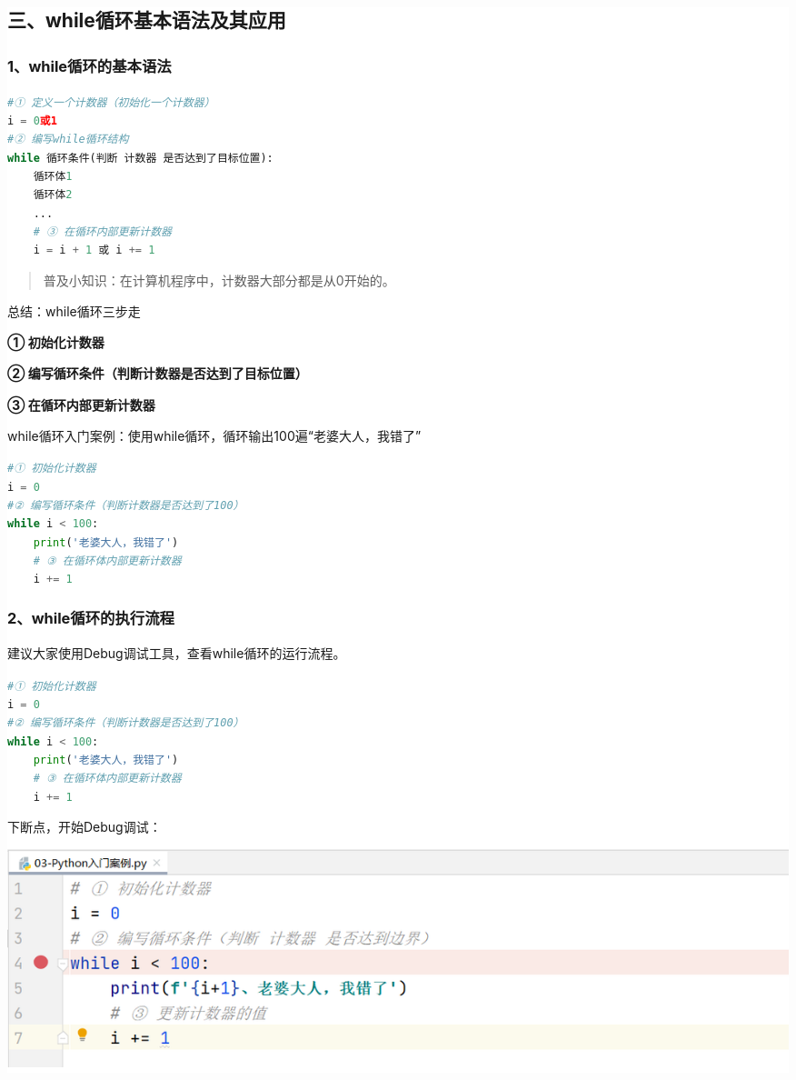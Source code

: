 ## 三、while循环基本语法及其应用

### 1、while循环的基本语法

```py
#① 定义一个计数器（初始化一个计数器）
i = 0或1
#② 编写while循环结构
while 循环条件(判断 计数器 是否达到了目标位置):
	循环体1
	循环体2
	...
	# ③ 在循环内部更新计数器
	i = i + 1 或 i += 1
```

> 普及小知识：在计算机程序中，计数器大部分都是从0开始的。

总结：while循环三步走

**① 初始化计数器**

**② 编写循环条件（判断计数器是否达到了目标位置）**

**③ 在循环内部更新计数器**

while循环入门案例：使用while循环，循环输出100遍“老婆大人，我错了”

```python
#① 初始化计数器
i = 0
#② 编写循环条件（判断计数器是否达到了100）
while i < 100:
    print('老婆大人，我错了')
    # ③ 在循环体内部更新计数器
    i += 1
```

### 2、while循环的执行流程

建议大家使用Debug调试工具，查看while循环的运行流程。

```python
#① 初始化计数器
i = 0
#② 编写循环条件（判断计数器是否达到了100）
while i < 100:
    print('老婆大人，我错了')
    # ③ 在循环体内部更新计数器
    i += 1
```

下断点，开始Debug调试：

![image-20210309103001017](../images/Zy2i8tAbu9k6wYg.png)
